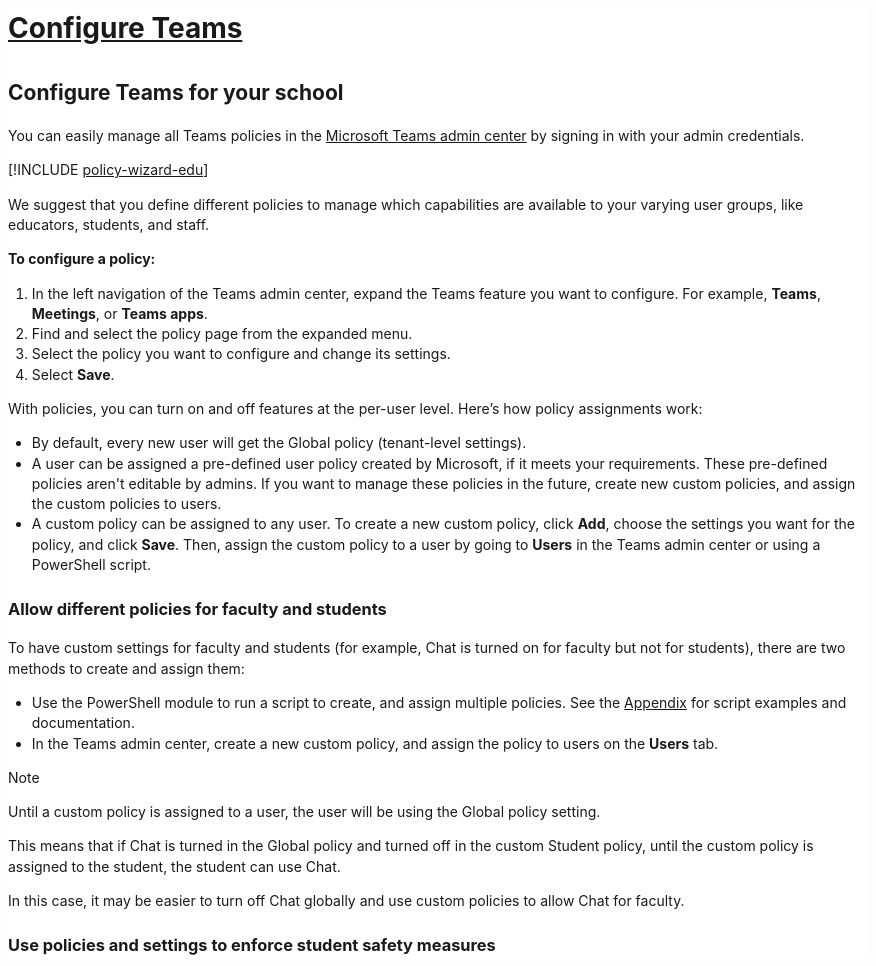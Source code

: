 # [Configure Teams](#tab/configure)

## Configure Teams for your school

You can easily manage all Teams policies in the [Microsoft Teams admin center](https://admin.teams.microsoft.com/) by signing in with your admin credentials.

[!INCLUDE [policy-wizard-edu](includes/policy-wizard-edu.md)]

We suggest that you define different policies to manage which capabilities are available to your varying user groups, like educators, students, and staff.

**To configure a policy:**

1. In the left navigation of the Teams admin center, expand the Teams feature you want to configure. For example, **Teams**, **Meetings**, or **Teams apps**.
2. Find and select the policy page from the expanded menu.
3. Select the policy you want to configure and change its settings.
4. Select **Save**.

With policies, you can turn on and off features at the per-user level. Here’s how policy assignments work:

- By default, every new user will get the Global policy (tenant-level settings).
- A user can be assigned a pre-defined user policy created by Microsoft, if it meets your requirements. These pre-defined policies aren't editable by admins. If you want to manage these policies in the future, create new custom policies, and assign the custom policies to users.
- A custom policy can be assigned to any user. To create a new custom policy, click **Add**, choose the settings you want for the policy, and click **Save**. Then, assign the custom policy to a user by going to **Users** in the Teams admin center or using a PowerShell script.

### Allow different policies for faculty and students

To have custom settings for faculty and students (for example, Chat is turned on for faculty but not for students), there are two methods to create and assign them:

- Use the PowerShell module to run a script to create, and assign multiple policies. See the [Appendix](#appendix) for script examples and documentation.
- In the Teams admin center, create a new custom policy, and assign the policy to users on the **Users** tab.

> [!NOTE]
> Until a custom policy is assigned to a user, the user will be using the Global policy setting.
>
> This means that if Chat is turned in the Global policy and turned off in the custom Student policy, until the custom policy is assigned to the student, the student can use Chat.
>
> In this case, it may be easier to turn off Chat globally and use custom policies to allow Chat for faculty.

### Use policies and settings to enforce student safety measures
